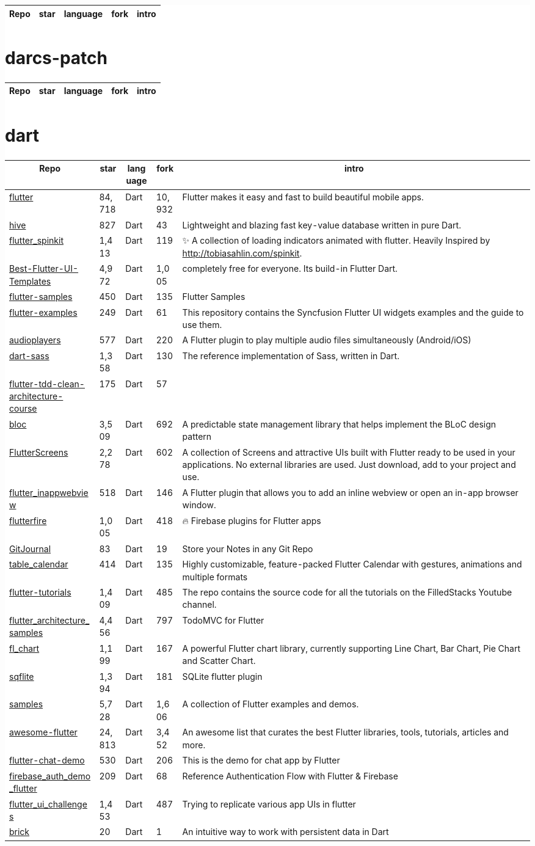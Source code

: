 Repo|star|language|fork|intro
-|-|-|-|-



# darcs-patch

Repo|star|language|fork|intro
-|-|-|-|-



# dart

Repo|star|language|fork|intro
-|-|-|-|-
[flutter](https://github.com/flutter/flutter)|84,718|Dart|10,932|Flutter makes it easy and fast to build beautiful mobile apps.
[hive](https://github.com/hivedb/hive)|827|Dart|43|Lightweight and blazing fast key-value database written in pure Dart.
[flutter_spinkit](https://github.com/jogboms/flutter_spinkit)|1,413|Dart|119|✨ A collection of loading indicators animated with flutter. Heavily Inspired by http://tobiasahlin.com/spinkit.
[Best-Flutter-UI-Templates](https://github.com/mitesh77/Best-Flutter-UI-Templates)|4,972|Dart|1,005|completely free for everyone. Its build-in Flutter Dart.
[flutter-samples](https://github.com/diegoveloper/flutter-samples)|450|Dart|135|Flutter Samples
[flutter-examples](https://github.com/syncfusion/flutter-examples)|249|Dart|61|This repository contains the Syncfusion Flutter UI widgets examples and the guide to use them.
[audioplayers](https://github.com/luanpotter/audioplayers)|577|Dart|220|A Flutter plugin to play multiple audio files simultaneously (Android/iOS)
[dart-sass](https://github.com/sass/dart-sass)|1,358|Dart|130|The reference implementation of Sass, written in Dart.
[flutter-tdd-clean-architecture-course](https://github.com/ResoCoder/flutter-tdd-clean-architecture-course)|175|Dart|57|
[bloc](https://github.com/felangel/bloc)|3,509|Dart|692|A predictable state management library that helps implement the BLoC design pattern
[FlutterScreens](https://github.com/samarthagarwal/FlutterScreens)|2,278|Dart|602|A collection of Screens and attractive UIs built with Flutter ready to be used in your applications. No external libraries are used. Just download, add to your project and use.
[flutter_inappwebview](https://github.com/pichillilorenzo/flutter_inappwebview)|518|Dart|146|A Flutter plugin that allows you to add an inline webview or open an in-app browser window.
[flutterfire](https://github.com/FirebaseExtended/flutterfire)|1,005|Dart|418|🔥 Firebase plugins for Flutter apps
[GitJournal](https://github.com/GitJournal/GitJournal)|83|Dart|19|Store your Notes in any Git Repo
[table_calendar](https://github.com/aleksanderwozniak/table_calendar)|414|Dart|135|Highly customizable, feature-packed Flutter Calendar with gestures, animations and multiple formats
[flutter-tutorials](https://github.com/FilledStacks/flutter-tutorials)|1,409|Dart|485|The repo contains the source code for all the tutorials on the FilledStacks Youtube channel.
[flutter_architecture_samples](https://github.com/brianegan/flutter_architecture_samples)|4,456|Dart|797|TodoMVC for Flutter
[fl_chart](https://github.com/imaNNeoFighT/fl_chart)|1,199|Dart|167|A powerful Flutter chart library, currently supporting Line Chart, Bar Chart, Pie Chart and Scatter Chart.
[sqflite](https://github.com/tekartik/sqflite)|1,394|Dart|181|SQLite flutter plugin
[samples](https://github.com/flutter/samples)|5,728|Dart|1,606|A collection of Flutter examples and demos.
[awesome-flutter](https://github.com/Solido/awesome-flutter)|24,813|Dart|3,452|An awesome list that curates the best Flutter libraries, tools, tutorials, articles and more.
[flutter-chat-demo](https://github.com/duytq94/flutter-chat-demo)|530|Dart|206|This is the demo for chat app by Flutter
[firebase_auth_demo_flutter](https://github.com/bizz84/firebase_auth_demo_flutter)|209|Dart|68|Reference Authentication Flow with Flutter & Firebase
[flutter_ui_challenges](https://github.com/lohanidamodar/flutter_ui_challenges)|1,453|Dart|487|Trying to replicate various app UIs in flutter
[brick](https://github.com/greenbits/brick)|20|Dart|1|An intuitive way to work with persistent data in Dart